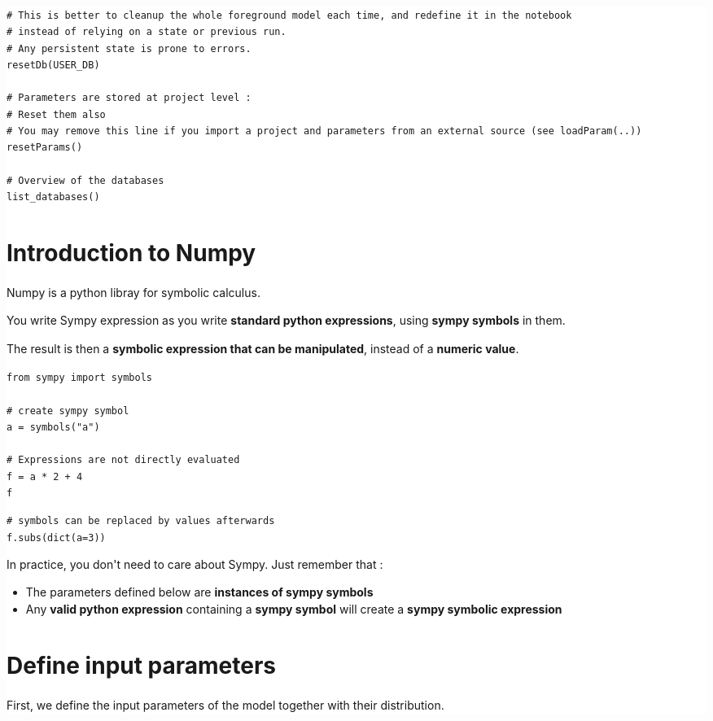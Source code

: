 ```{python}
# This is better to cleanup the whole foreground model each time, and redefine it in the notebook
# instead of relying on a state or previous run.
# Any persistent state is prone to errors.
resetDb(USER_DB)

# Parameters are stored at project level : 
# Reset them also
# You may remove this line if you import a project and parameters from an external source (see loadParam(..))
resetParams()

# Overview of the databases
list_databases()
```


# Introduction to Numpy


Numpy is a python libray for symbolic calculus. 

You write Sympy expression as you write **standard python expressions**, using **sympy symbols** in them. 


The result is then a **symbolic expression that can be manipulated**, instead of a **numeric value**.


```{python}
from sympy import symbols 

# create sympy symbol
a = symbols("a")

# Expressions are not directly evaluated 
f = a * 2 + 4 
f
```

```{python}
# symbols can be replaced by values afterwards 
f.subs(dict(a=3))
```

In practice, you don't need to care about Sympy. Just remember that : 
* The parameters defined below are **instances of sympy symbols**
* Any **valid python expression** containing a **sympy symbol** will create a **sympy symbolic expression**


# Define input parameters

First, we define the input parameters of the model together with their distribution.
